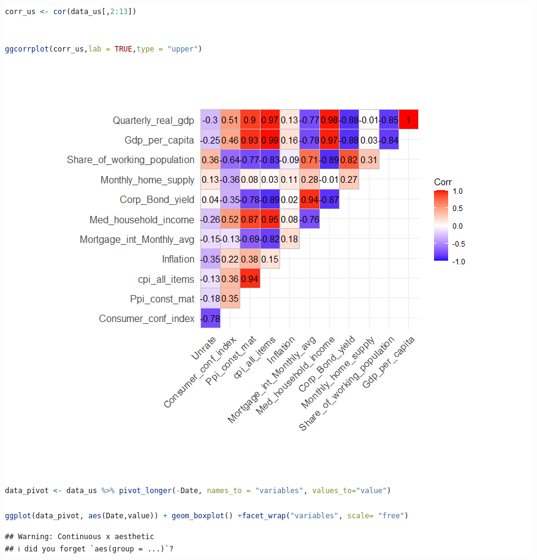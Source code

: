 ``` r
corr_us <- cor(data_us[,2:13])


ggcorrplot(corr_us,lab = TRUE,type = "upper")
```

<img src="US_macro_files/figure-gfm/unnamed-chunk-16-1.png" style="display: block; margin: auto;" />

``` r
data_pivot <- data_us %>% pivot_longer(-Date, names_to = "variables", values_to="value")

ggplot(data_pivot, aes(Date,value)) + geom_boxplot() +facet_wrap("variables", scale= "free")
```

    ## Warning: Continuous x aesthetic
    ## ℹ did you forget `aes(group = ...)`?
